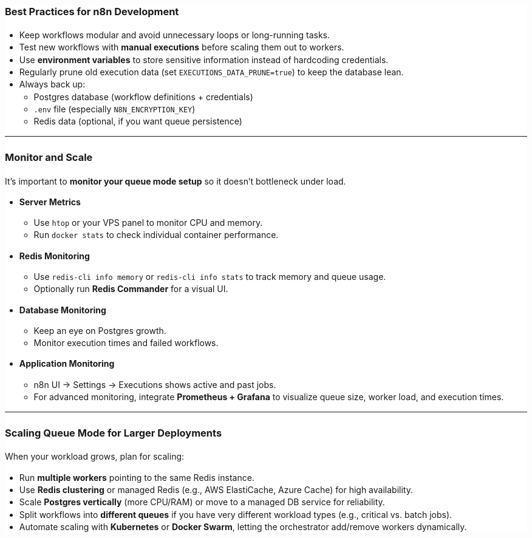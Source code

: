 ### Best Practices for n8n Development
- Keep workflows modular and avoid unnecessary loops or long-running tasks.
- Test new workflows with **manual executions** before scaling them out to workers.
- Use **environment variables** to store sensitive information instead of hardcoding credentials.
- Regularly prune old execution data (set `EXECUTIONS_DATA_PRUNE=true`) to keep the database lean.
- Always back up:
  - Postgres database (workflow definitions + credentials)
  - `.env` file (especially `N8N_ENCRYPTION_KEY`)
  - Redis data (optional, if you want queue persistence)

---

### Monitor and Scale

It’s important to **monitor your queue mode setup** so it doesn’t bottleneck under load.

- **Server Metrics**
  - Use `htop` or your VPS panel to monitor CPU and memory.
  - Run `docker stats` to check individual container performance.

- **Redis Monitoring**
  - Use `redis-cli info memory` or `redis-cli info stats` to track memory and queue usage.
  - Optionally run **Redis Commander** for a visual UI.

- **Database Monitoring**
  - Keep an eye on Postgres growth.
  - Monitor execution times and failed workflows.

- **Application Monitoring**
  - n8n UI → Settings → Executions shows active and past jobs.
  - For advanced monitoring, integrate **Prometheus + Grafana** to visualize queue size, worker load, and execution times.

---

### Scaling Queue Mode for Larger Deployments

When your workload grows, plan for scaling:

- Run **multiple workers** pointing to the same Redis instance.  
- Use **Redis clustering** or managed Redis (e.g., AWS ElastiCache, Azure Cache) for high availability.  
- Scale **Postgres vertically** (more CPU/RAM) or move to a managed DB service for reliability.  
- Split workflows into **different queues** if you have very different workload types (e.g., critical vs. batch jobs).  
- Automate scaling with **Kubernetes** or **Docker Swarm**, letting the orchestrator add/remove workers dynamically.  
